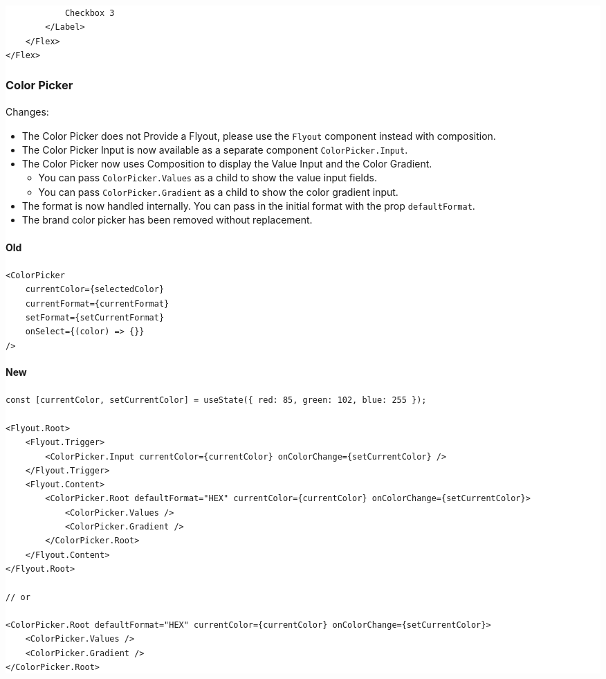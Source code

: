 ```tsx
            Checkbox 3
        </Label>
    </Flex>
</Flex>
```

### Color Picker

Changes:

-   The Color Picker does not Provide a Flyout, please use the `Flyout` component instead with composition.
-   The Color Picker Input is now available as a separate component `ColorPicker.Input`.
-   The Color Picker now uses Composition to display the Value Input and the Color Gradient.
    -   You can pass `ColorPicker.Values` as a child to show the value input fields.
    -   You can pass `ColorPicker.Gradient` as a child to show the color gradient input.
-   The format is now handled internally. You can pass in the initial format with the prop `defaultFormat`.
-   The brand color picker has been removed without replacement.

#### Old

```tsx
<ColorPicker
    currentColor={selectedColor}
    currentFormat={currentFormat}
    setFormat={setCurrentFormat}
    onSelect={(color) => {}}
/>
```

#### New

```tsx
const [currentColor, setCurrentColor] = useState({ red: 85, green: 102, blue: 255 });

<Flyout.Root>
    <Flyout.Trigger>
        <ColorPicker.Input currentColor={currentColor} onColorChange={setCurrentColor} />
    </Flyout.Trigger>
    <Flyout.Content>
        <ColorPicker.Root defaultFormat="HEX" currentColor={currentColor} onColorChange={setCurrentColor}>
            <ColorPicker.Values />
            <ColorPicker.Gradient />
        </ColorPicker.Root>
    </Flyout.Content>
</Flyout.Root>

// or

<ColorPicker.Root defaultFormat="HEX" currentColor={currentColor} onColorChange={setCurrentColor}>
    <ColorPicker.Values />
    <ColorPicker.Gradient />
</ColorPicker.Root>
```
